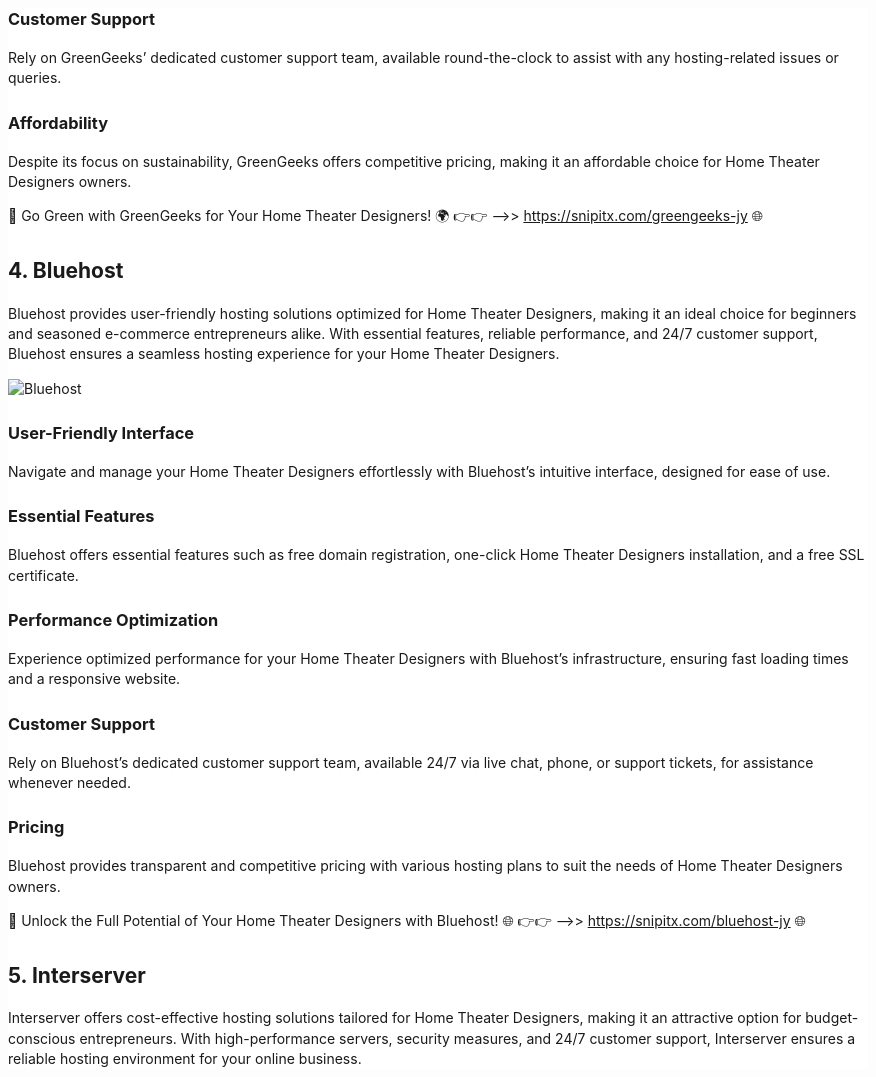 ### Customer Support
Rely on GreenGeeks’ dedicated customer support team, available round-the-clock to assist with any hosting-related issues or queries.

### Affordability
Despite its focus on sustainability, GreenGeeks offers competitive pricing, making it an affordable choice for Home Theater Designers owners.

🌿 Go Green with GreenGeeks for Your Home Theater Designers! 🌍
👉👉 -->> https://snipitx.com/greengeeks-jy 🌐

## 4. Bluehost

Bluehost provides user-friendly hosting solutions optimized for Home Theater Designers, making it an ideal choice for beginners and seasoned e-commerce entrepreneurs alike. With essential features, reliable performance, and 24/7 customer support, Bluehost ensures a seamless hosting experience for your Home Theater Designers.

![Bluehost](https://i.imgur.com/PasFF9E.jpeg "Bluehost Hosting")

### User-Friendly Interface
Navigate and manage your Home Theater Designers effortlessly with Bluehost’s intuitive interface, designed for ease of use.

### Essential Features
Bluehost offers essential features such as free domain registration, one-click Home Theater Designers installation, and a free SSL certificate.

### Performance Optimization
Experience optimized performance for your Home Theater Designers with Bluehost’s infrastructure, ensuring fast loading times and a responsive website.

### Customer Support
Rely on Bluehost’s dedicated customer support team, available 24/7 via live chat, phone, or support tickets, for assistance whenever needed.

### Pricing
Bluehost provides transparent and competitive pricing with various hosting plans to suit the needs of Home Theater Designers owners.

🚀 Unlock the Full Potential of Your Home Theater Designers with Bluehost! 🌐
👉👉 -->> https://snipitx.com/bluehost-jy 🌐

## 5. Interserver

Interserver offers cost-effective hosting solutions tailored for Home Theater Designers, making it an attractive option for budget-conscious entrepreneurs. With high-performance servers, security measures, and 24/7 customer support, Interserver ensures a reliable hosting environment for your online business.
